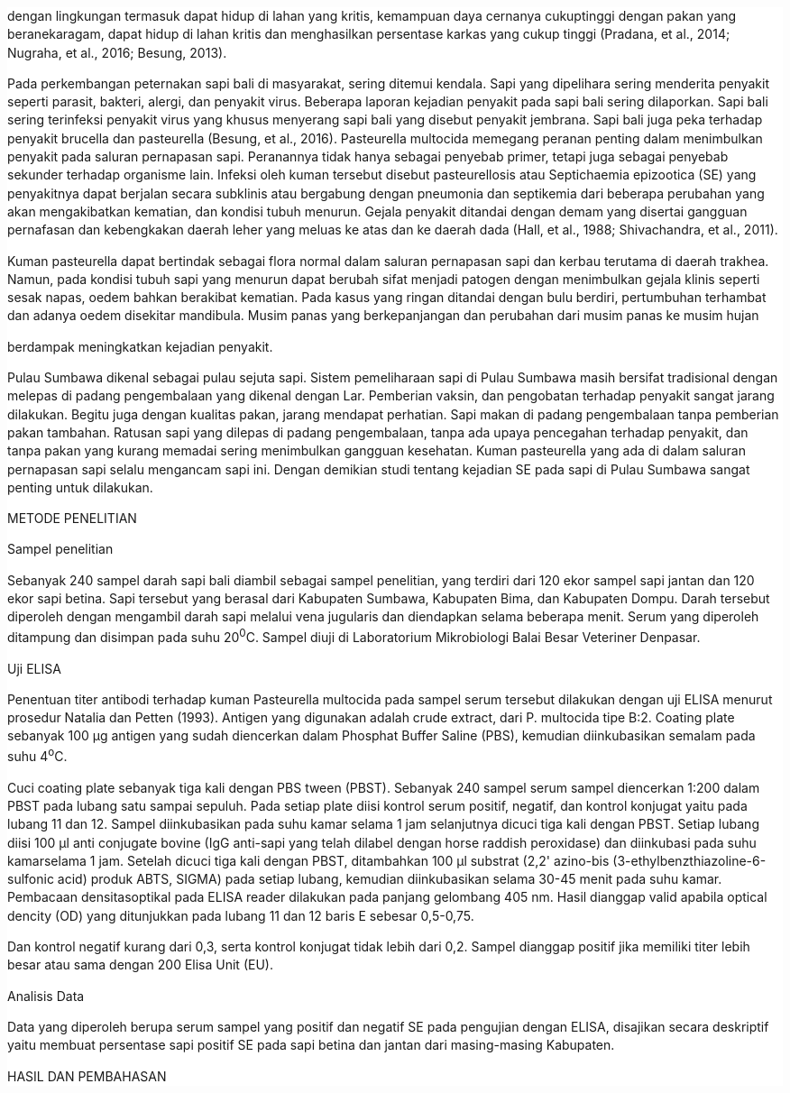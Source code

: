 <p><span class="font2">dengan lingkungan termasuk dapat hidup di lahan yang kritis, kemampuan daya cernanya cukuptinggi dengan pakan yang beranekaragam, dapat hidup di lahan kritis dan menghasilkan persentase karkas yang cukup tinggi (Pradana, et al., 2014; Nugraha, et al., 2016; Besung, 2013).</span></p>
<p><span class="font2">Pada perkembangan peternakan sapi bali di masyarakat, sering ditemui kendala. Sapi yang dipelihara sering menderita penyakit seperti parasit, bakteri, alergi, dan penyakit virus. Beberapa laporan kejadian penyakit pada sapi bali sering dilaporkan. Sapi bali sering terinfeksi penyakit virus yang khusus menyerang sapi bali yang disebut penyakit jembrana. Sapi bali juga peka terhadap penyakit brucella dan pasteurella (Besung, et al., 2016). Pasteurella multocida memegang peranan penting dalam menimbulkan penyakit pada saluran pernapasan sapi. Peranannya tidak hanya sebagai penyebab primer, tetapi juga sebagai penyebab sekunder terhadap organisme lain. Infeksi oleh kuman tersebut disebut pasteurellosis atau Septichaemia epizootica (SE) yang penyakitnya dapat berjalan secara subklinis atau bergabung dengan pneumonia dan septikemia dari beberapa perubahan yang akan mengakibatkan kematian, dan kondisi tubuh menurun. Gejala penyakit ditandai dengan demam yang disertai gangguan pernafasan dan kebengkakan daerah leher yang meluas ke atas dan ke daerah dada (Hall, et al., 1988; Shivachandra, et al., 2011).</span></p>
<p><span class="font2">Kuman pasteurella dapat bertindak sebagai flora normal dalam saluran pernapasan sapi dan kerbau terutama di daerah trakhea. Namun, pada kondisi tubuh sapi yang menurun dapat berubah sifat menjadi patogen dengan menimbulkan gejala klinis seperti sesak napas, oedem bahkan berakibat kematian. Pada kasus yang ringan ditandai dengan bulu berdiri, pertumbuhan terhambat dan adanya oedem disekitar mandibula. Musim panas yang berkepanjangan dan perubahan dari musim panas ke musim hujan</span></p>
<p><span class="font2">berdampak meningkatkan kejadian penyakit.</span></p>
<p><span class="font2">Pulau Sumbawa dikenal sebagai pulau sejuta sapi. Sistem pemeliharaan sapi di Pulau Sumbawa masih bersifat tradisional dengan melepas di padang pengembalaan yang dikenal dengan Lar. Pemberian vaksin, dan pengobatan terhadap penyakit sangat jarang dilakukan. Begitu juga dengan kualitas pakan, jarang mendapat perhatian. Sapi makan di padang pengembalaan tanpa pemberian pakan tambahan. Ratusan sapi yang dilepas di padang pengembalaan, tanpa ada upaya pencegahan terhadap penyakit, dan tanpa pakan yang kurang memadai sering menimbulkan gangguan kesehatan. Kuman pasteurella yang ada di dalam saluran pernapasan sapi selalu mengancam sapi ini. Dengan demikian studi tentang kejadian SE pada sapi di Pulau Sumbawa sangat penting untuk dilakukan.</span></p>
<p><span class="font2">METODE PENELITIAN</span></p>
<p><span class="font2">Sampel penelitian</span></p>
<p><span class="font2">Sebanyak 240 sampel darah sapi bali diambil sebagai sampel penelitian, yang terdiri dari 120 ekor sampel sapi jantan dan 120 ekor sapi betina. Sapi tersebut yang berasal dari Kabupaten Sumbawa, Kabupaten Bima, dan Kabupaten Dompu. Darah tersebut diperoleh dengan mengambil darah sapi melalui vena jugularis dan diendapkan selama beberapa menit. Serum yang diperoleh ditampung dan disimpan pada suhu 20<sup>0</sup>C. Sampel diuji di Laboratorium Mikrobiologi Balai Besar Veteriner Denpasar.</span></p>
<p><span class="font2">Uji ELISA</span></p>
<p><span class="font2">Penentuan titer antibodi terhadap kuman Pasteurella multocida pada sampel serum tersebut dilakukan dengan uji ELISA menurut prosedur Natalia dan Petten (1993). Antigen yang digunakan adalah crude extract, dari P. multocida tipe B:2. Coating plate sebanyak 100 µg antigen yang sudah diencerkan dalam Phosphat Buffer Saline (PBS), kemudian diinkubasikan semalam pada suhu 4<sup>o</sup>C.</span></p>
<p><span class="font2">Cuci coating plate sebanyak tiga kali dengan PBS tween (PBST). Sebanyak 240 sampel serum sampel diencerkan 1:200 dalam PBST pada lubang satu sampai sepuluh. Pada setiap plate diisi kontrol serum positif, negatif, dan kontrol konjugat yaitu pada lubang 11 dan 12. Sampel diinkubasikan pada suhu kamar selama 1 jam selanjutnya dicuci tiga kali dengan PBST. Setiap lubang diisi 100 µl anti conjugate bovine (IgG anti-sapi yang telah dilabel dengan horse raddish peroxidase) dan diinkubasi pada suhu kamarselama 1 jam. Setelah dicuci tiga kali dengan PBST, ditambahkan 100 µl substrat (2,2' azino-bis (3-ethylbenzthiazoline-6-sulfonic acid) produk ABTS, SIGMA) pada setiap lubang, kemudian diinkubasikan selama 30-45 menit pada suhu kamar. Pembacaan densitasoptikal pada ELISA reader dilakukan pada panjang gelombang 405 nm. Hasil dianggap valid apabila optical dencity (OD) yang ditunjukkan pada lubang 11 dan 12 baris E sebesar 0,5-0,75.</span></p>
<p><span class="font2">Dan kontrol negatif kurang dari 0,3, serta kontrol konjugat tidak lebih dari 0,2. Sampel dianggap positif jika memiliki titer lebih besar atau sama dengan 200 Elisa Unit (EU).</span></p>
<p><span class="font2">Analisis Data</span></p>
<p><span class="font2">Data yang diperoleh berupa serum sampel yang positif dan negatif SE pada pengujian dengan ELISA, disajikan secara deskriptif yaitu membuat persentase sapi positif SE pada sapi betina dan jantan dari masing-masing Kabupaten.</span></p>
<p><span class="font2">HASIL DAN PEMBAHASAN</span></p>